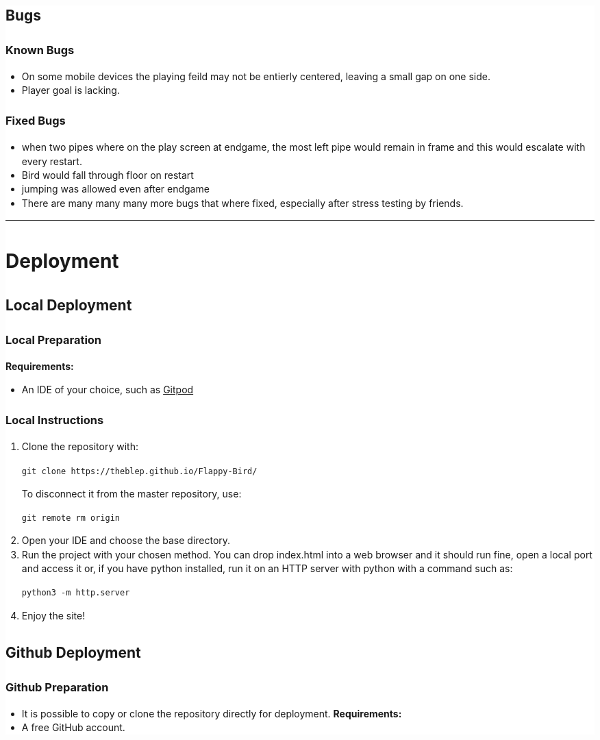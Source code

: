 ## Bugs
### Known Bugs
- On some mobile devices the playing feild may not be entierly centered, leaving a small gap on one side.
- Player goal is lacking.

### Fixed Bugs
- when two pipes where on the play screen at endgame, the most left pipe would remain in frame and this would escalate with every restart.
- Bird would fall through floor on restart
- jumping was allowed even after endgame
- There are many many many more bugs that where fixed, especially after stress testing by friends.


----

# Deployment
## Local Deployment
### Local Preparation
**Requirements:**
- An IDE of your choice, such as [Gitpod](https://www.gitpod.io/)

### Local Instructions
1. Clone the repository with:
    ```
    git clone https://theblep.github.io/Flappy-Bird/
    ```
    To disconnect it from the master repository, use:
    ```
    git remote rm origin
    ```
2. Open your IDE and choose the base directory.
3. Run the project with your chosen method. You can drop index.html into a web browser and it should run fine, open a local port and access it or, if you have python installed, run it on an HTTP server with python with a command such as:
    ```
    python3 -m http.server
    ```
4. Enjoy the site!

## Github Deployment
### Github Preparation
- It is possible to copy or clone the repository directly for deployment.
**Requirements:**
- A free GitHub account.
